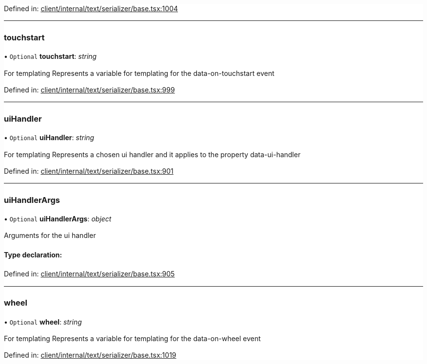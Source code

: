 Defined in: [client/internal/text/serializer/base.tsx:1004](https://github.com/onzag/itemize/blob/55e63f2c/client/internal/text/serializer/base.tsx#L1004)

___

### touchstart

• `Optional` **touchstart**: *string*

For templating
Represents a variable for templating for the data-on-touchstart event

Defined in: [client/internal/text/serializer/base.tsx:999](https://github.com/onzag/itemize/blob/55e63f2c/client/internal/text/serializer/base.tsx#L999)

___

### uiHandler

• `Optional` **uiHandler**: *string*

For templating
Represents a chosen ui handler and it applies to the property
data-ui-handler

Defined in: [client/internal/text/serializer/base.tsx:901](https://github.com/onzag/itemize/blob/55e63f2c/client/internal/text/serializer/base.tsx#L901)

___

### uiHandlerArgs

• `Optional` **uiHandlerArgs**: *object*

Arguments for the ui handler

#### Type declaration:

Defined in: [client/internal/text/serializer/base.tsx:905](https://github.com/onzag/itemize/blob/55e63f2c/client/internal/text/serializer/base.tsx#L905)

___

### wheel

• `Optional` **wheel**: *string*

For templating
Represents a variable for templating for the data-on-wheel event

Defined in: [client/internal/text/serializer/base.tsx:1019](https://github.com/onzag/itemize/blob/55e63f2c/client/internal/text/serializer/base.tsx#L1019)
